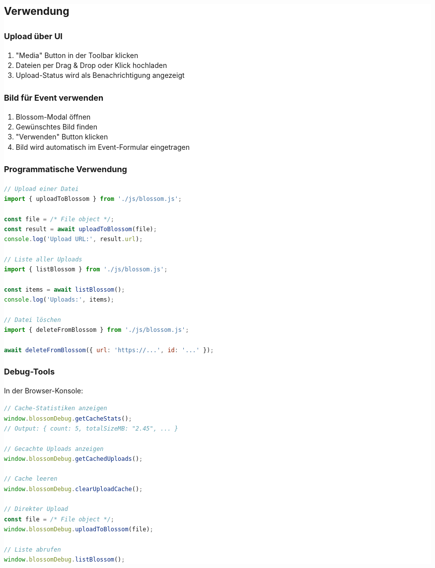 ## Verwendung

### Upload über UI
1. "Media" Button in der Toolbar klicken
2. Dateien per Drag & Drop oder Klick hochladen
3. Upload-Status wird als Benachrichtigung angezeigt

### Bild für Event verwenden
1. Blossom-Modal öffnen
2. Gewünschtes Bild finden
3. "Verwenden" Button klicken
4. Bild wird automatisch im Event-Formular eingetragen

### Programmatische Verwendung

```javascript
// Upload einer Datei
import { uploadToBlossom } from './js/blossom.js';

const file = /* File object */;
const result = await uploadToBlossom(file);
console.log('Upload URL:', result.url);

// Liste aller Uploads
import { listBlossom } from './js/blossom.js';

const items = await listBlossom();
console.log('Uploads:', items);

// Datei löschen
import { deleteFromBlossom } from './js/blossom.js';

await deleteFromBlossom({ url: 'https://...', id: '...' });
```

### Debug-Tools

In der Browser-Konsole:

```javascript
// Cache-Statistiken anzeigen
window.blossomDebug.getCacheStats();
// Output: { count: 5, totalSizeMB: "2.45", ... }

// Gecachte Uploads anzeigen
window.blossomDebug.getCachedUploads();

// Cache leeren
window.blossomDebug.clearUploadCache();

// Direkter Upload
const file = /* File object */;
window.blossomDebug.uploadToBlossom(file);

// Liste abrufen
window.blossomDebug.listBlossom();
```
